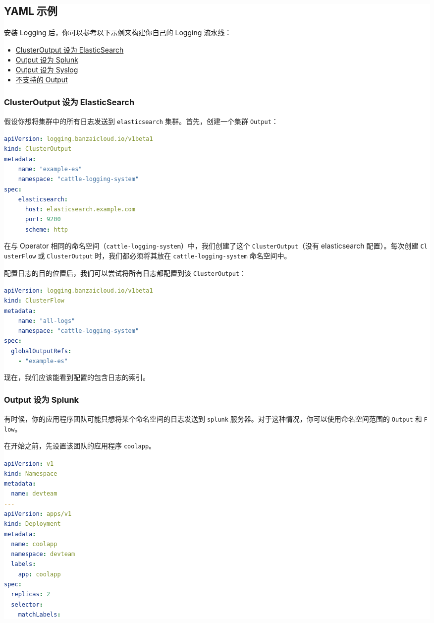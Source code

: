 ## YAML 示例

安装 Logging 后，你可以参考以下示例来构建你自己的 Logging 流水线：

- [ClusterOutput 设为 ElasticSearch](#clusteroutput-设为-elasticsearch)
- [Output 设为 Splunk](#output-设为-splunk)
- [Output 设为 Syslog](#output-设为-syslog)
- [不支持的 Output](#不支持的-output)

### ClusterOutput 设为 ElasticSearch

假设你想将集群中的所有日志发送到 `elasticsearch` 集群。首先，创建一个集群 `Output`：

```yaml
apiVersion: logging.banzaicloud.io/v1beta1
kind: ClusterOutput
metadata:
    name: "example-es"
    namespace: "cattle-logging-system"
spec:
    elasticsearch:
      host: elasticsearch.example.com
      port: 9200
      scheme: http
```

在与 Operator 相同的命名空间（`cattle-logging-system`）中，我们创建了这个 `ClusterOutput`（没有 elasticsearch 配置）。每次创建 `ClusterFlow` 或 `ClusterOutput` 时，我们都必须将其放在 `cattle-logging-system` 命名空间中。

配置日志的目的位置后，我们可以尝试将所有日志都配置到该 `ClusterOutput`：

```yaml
apiVersion: logging.banzaicloud.io/v1beta1
kind: ClusterFlow
metadata:
    name: "all-logs"
    namespace: "cattle-logging-system"
spec:
  globalOutputRefs:
    - "example-es"
```

现在，我们应该能看到配置的包含日志的索引。


### Output 设为 Splunk

有时候，你的应用程序团队可能只想将某个命名空间的日志发送到 `splunk` 服务器。对于这种情况，你可以使用命名空间范围的 `Output` 和 `Flow`。

在开始之前，先设置该团队的应用程序 `coolapp`。

```yaml
apiVersion: v1
kind: Namespace
metadata:
  name: devteam
---
apiVersion: apps/v1
kind: Deployment
metadata:
  name: coolapp
  namespace: devteam
  labels:
    app: coolapp
spec:
  replicas: 2
  selector:
    matchLabels:
```